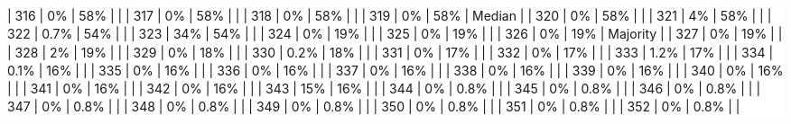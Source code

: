 | 316 | 0% | 58% |  |
| 317 | 0% | 58% |  |
| 318 | 0% | 58% |  |
| 319 | 0% | 58% | Median |
| 320 | 0% | 58% |  |
| 321 | 4% | 58% |  |
| 322 | 0.7% | 54% |  |
| 323 | 34% | 54% |  |
| 324 | 0% | 19% |  |
| 325 | 0% | 19% |  |
| 326 | 0% | 19% | Majority |
| 327 | 0% | 19% |  |
| 328 | 2% | 19% |  |
| 329 | 0% | 18% |  |
| 330 | 0.2% | 18% |  |
| 331 | 0% | 17% |  |
| 332 | 0% | 17% |  |
| 333 | 1.2% | 17% |  |
| 334 | 0.1% | 16% |  |
| 335 | 0% | 16% |  |
| 336 | 0% | 16% |  |
| 337 | 0% | 16% |  |
| 338 | 0% | 16% |  |
| 339 | 0% | 16% |  |
| 340 | 0% | 16% |  |
| 341 | 0% | 16% |  |
| 342 | 0% | 16% |  |
| 343 | 15% | 16% |  |
| 344 | 0% | 0.8% |  |
| 345 | 0% | 0.8% |  |
| 346 | 0% | 0.8% |  |
| 347 | 0% | 0.8% |  |
| 348 | 0% | 0.8% |  |
| 349 | 0% | 0.8% |  |
| 350 | 0% | 0.8% |  |
| 351 | 0% | 0.8% |  |
| 352 | 0% | 0.8% |  |
